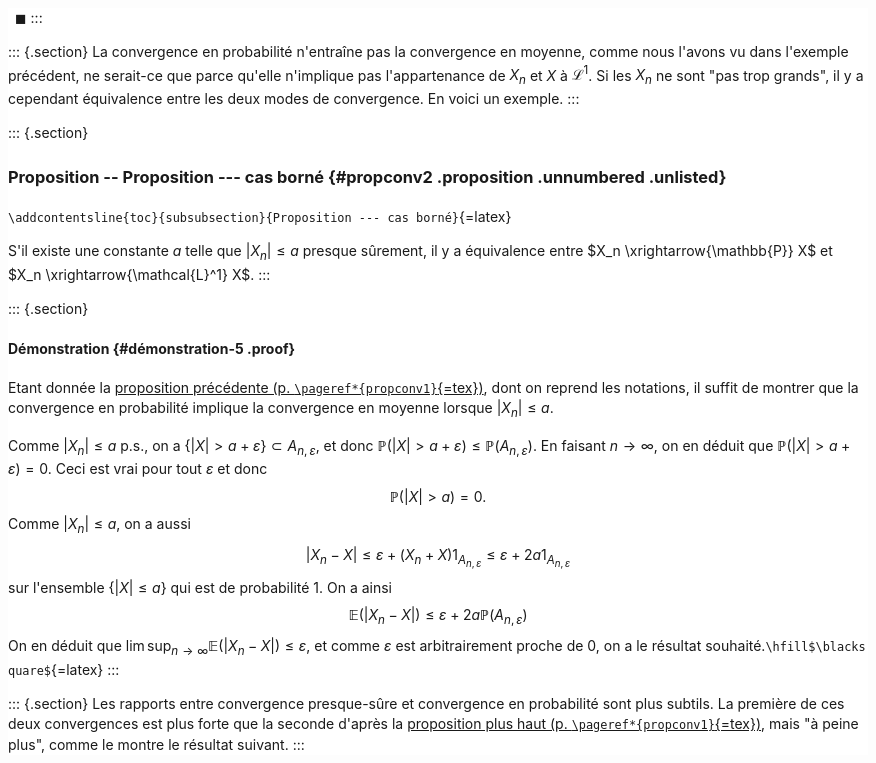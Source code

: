 $\;\; \blacksquare$
:::

::: {.section}
La convergence en probabilité n'entraîne pas la convergence en moyenne,
comme nous l'avons vu dans l'exemple précédent, ne serait-ce que parce
qu'elle n'implique pas l'appartenance de $X_n$ et $X$ à $\mathcal{L}^1$.
Si les $X_n$ ne sont "pas trop grands", il y a cependant équivalence
entre les deux modes de convergence. En voici un exemple.
:::

::: {.section}
### Proposition -- Proposition --- cas borné {#propconv2 .proposition .unnumbered .unlisted}

`\addcontentsline{toc}{subsubsection}{Proposition --- cas borné}`{=latex}

S'il existe une constante $a$ telle que $|X_n| \leq a$ presque sûrement,
il y a équivalence entre $X_n \xrightarrow{\mathbb{P}} X$ et
$X_n \xrightarrow{\mathcal{L}^1} X$.
:::

::: {.section}
#### Démonstration {#démonstration-5 .proof}

Etant donnée la [proposition précédente (p.
`\pageref*{propconv1}`{=tex})](#propconv1), dont on reprend les
notations, il suffit de montrer que la convergence en probabilité
implique la convergence en moyenne lorsque $|X_n| \leq a$.

Comme $|X_n| \leq a$ p.s., on a
$\{|X| > a +\varepsilon\} \subset A_{n,\varepsilon}$, et donc
$\mathbb{P}(|X| > a +\varepsilon ) \leq \mathbb{P}(A_{n,\varepsilon})$.
En faisant $n \to \infty$, on en déduit que
$\mathbb{P}(|X| > a + \varepsilon) = 0$. Ceci est vrai pour tout
$\varepsilon$ et donc $$\mathbb{P}(|X|> a) = 0.$$ Comme $|X_n| \leq a$,
on a aussi
$$ |X_n -X| \leq \varepsilon + (X_n + X) 1_{A_{n,\varepsilon}} \leq \varepsilon + 2a 1_{A_{n,\varepsilon}}$$
sur l'ensemble $\{|X| \leq a \}$ qui est de probabilité 1. On a ainsi
$$ \mathbb{E}(|X_n - X|) \leq \varepsilon +2a \mathbb{P}(A_{n,\varepsilon})$$
On en déduit que
$\lim \sup_{n \to \infty} \mathbb{E}(|X_n - X|) \leq \varepsilon$, et
comme $\varepsilon$ est arbitrairement proche de 0, on a le résultat
souhaité.`\hfill$\blacksquare$`{=latex}
:::

::: {.section}
Les rapports entre convergence presque-sûre et convergence en
probabilité sont plus subtils. La première de ces deux convergences est
plus forte que la seconde d'après la [proposition plus haut (p.
`\pageref*{propconv1}`{=tex})](#propconv1), mais "à peine plus", comme
le montre le résultat suivant.
:::
